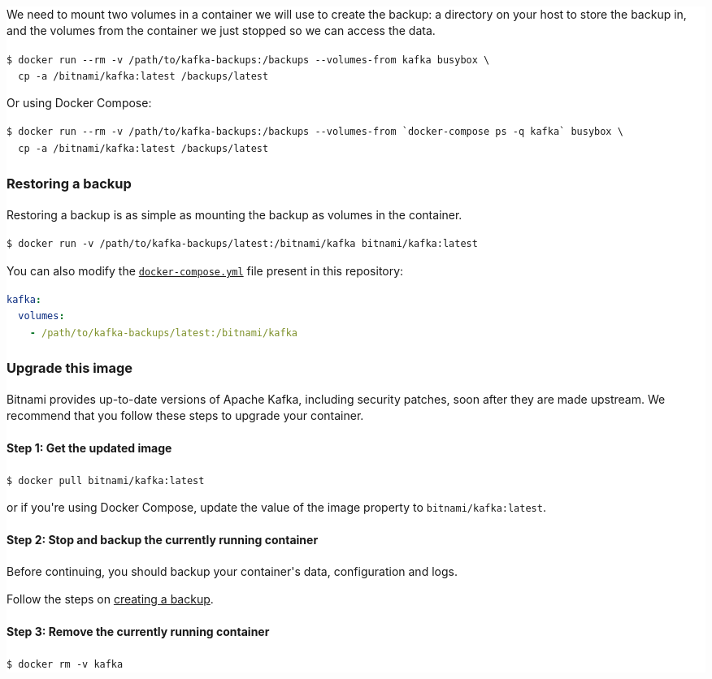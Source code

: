 We need to mount two volumes in a container we will use to create the backup: a directory on your host to store the backup in, and the volumes from the container we just stopped so we can access the data.

```console
$ docker run --rm -v /path/to/kafka-backups:/backups --volumes-from kafka busybox \
  cp -a /bitnami/kafka:latest /backups/latest
```

Or using Docker Compose:

```console
$ docker run --rm -v /path/to/kafka-backups:/backups --volumes-from `docker-compose ps -q kafka` busybox \
  cp -a /bitnami/kafka:latest /backups/latest
```

### Restoring a backup

Restoring a backup is as simple as mounting the backup as volumes in the container.

```console
$ docker run -v /path/to/kafka-backups/latest:/bitnami/kafka bitnami/kafka:latest
```

You can also modify the [`docker-compose.yml`](https://github.com/bitnami/bitnami-docker-kafka/blob/master/docker-compose.yml) file present in this repository:

```yaml
kafka:
  volumes:
    - /path/to/kafka-backups/latest:/bitnami/kafka
```

### Upgrade this image

Bitnami provides up-to-date versions of Apache Kafka, including security patches, soon after they are made upstream. We recommend that you follow these steps to upgrade your container.

#### Step 1: Get the updated image

```console
$ docker pull bitnami/kafka:latest
```

or if you're using Docker Compose, update the value of the image property to
`bitnami/kafka:latest`.

#### Step 2: Stop and backup the currently running container

Before continuing, you should backup your container's data, configuration and logs.

Follow the steps on [creating a backup](#backing-up-your-container).

#### Step 3: Remove the currently running container

```console
$ docker rm -v kafka
```
